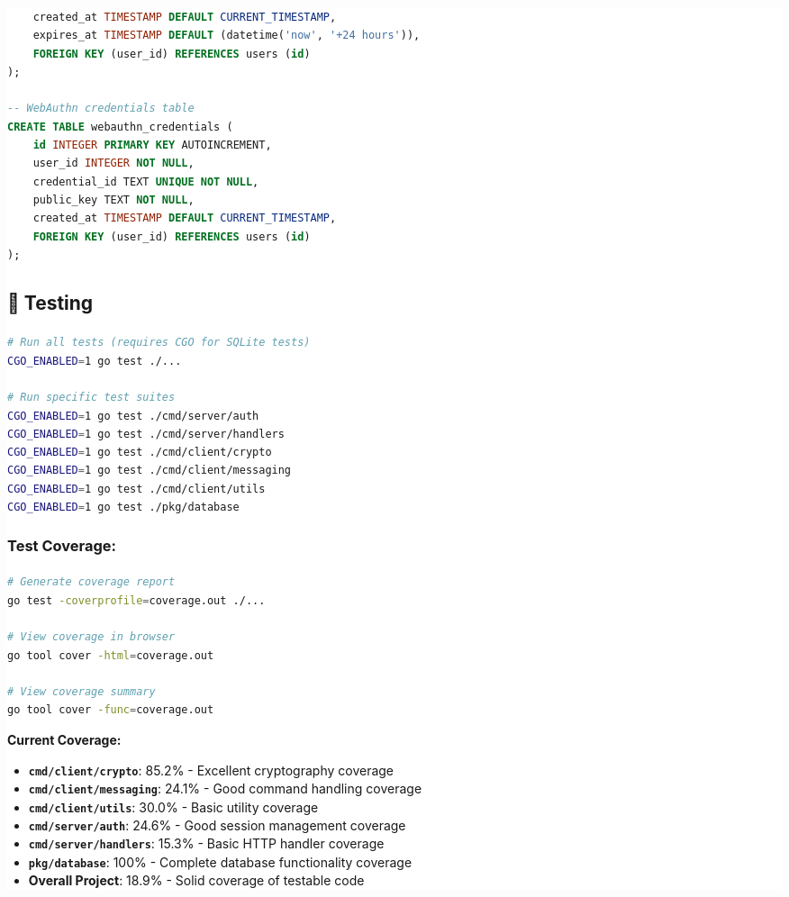 ```sql
    created_at TIMESTAMP DEFAULT CURRENT_TIMESTAMP,
    expires_at TIMESTAMP DEFAULT (datetime('now', '+24 hours')),
    FOREIGN KEY (user_id) REFERENCES users (id)
);

-- WebAuthn credentials table
CREATE TABLE webauthn_credentials (
    id INTEGER PRIMARY KEY AUTOINCREMENT,
    user_id INTEGER NOT NULL,
    credential_id TEXT UNIQUE NOT NULL,
    public_key TEXT NOT NULL,
    created_at TIMESTAMP DEFAULT CURRENT_TIMESTAMP,
    FOREIGN KEY (user_id) REFERENCES users (id)
);
```

## 🧪 **Testing**
```bash
# Run all tests (requires CGO for SQLite tests)
CGO_ENABLED=1 go test ./...

# Run specific test suites
CGO_ENABLED=1 go test ./cmd/server/auth
CGO_ENABLED=1 go test ./cmd/server/handlers
CGO_ENABLED=1 go test ./cmd/client/crypto
CGO_ENABLED=1 go test ./cmd/client/messaging
CGO_ENABLED=1 go test ./cmd/client/utils
CGO_ENABLED=1 go test ./pkg/database
```

### **Test Coverage:**
```bash
# Generate coverage report
go test -coverprofile=coverage.out ./...

# View coverage in browser
go tool cover -html=coverage.out

# View coverage summary
go tool cover -func=coverage.out
```

**Current Coverage:**
- **`cmd/client/crypto`**: 85.2% - Excellent cryptography coverage
- **`cmd/client/messaging`**: 24.1% - Good command handling coverage
- **`cmd/client/utils`**: 30.0% - Basic utility coverage
- **`cmd/server/auth`**: 24.6% - Good session management coverage
- **`cmd/server/handlers`**: 15.3% - Basic HTTP handler coverage
- **`pkg/database`**: 100% - Complete database functionality coverage
- **Overall Project**: 18.9% - Solid coverage of testable code
